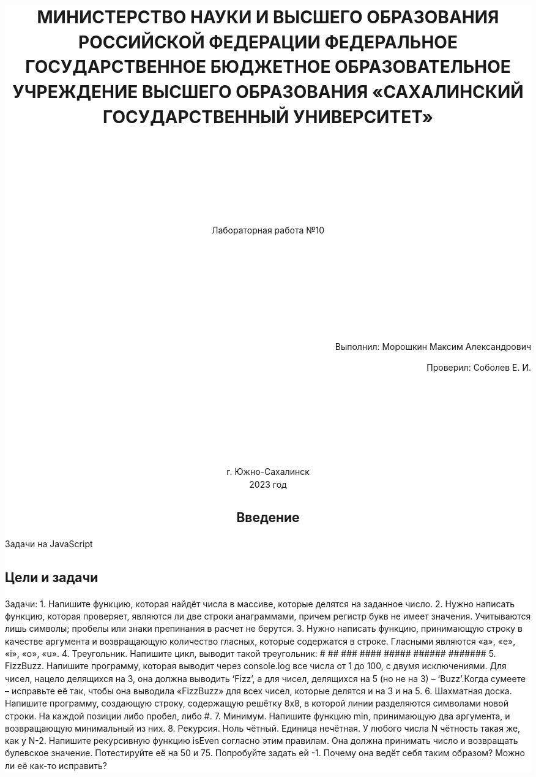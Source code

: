 <h1 align="center"> МИНИСТЕРСТВО НАУКИ И ВЫСШЕГО ОБРАЗОВАНИЯ РОССИЙСКОЙ ФЕДЕРАЦИИ ФЕДЕРАЛЬНОЕ ГОСУДАРСТВЕННОЕ БЮДЖЕТНОЕ ОБРАЗОВАТЕЛЬНОЕ УЧРЕЖДЕНИЕ ВЫСШЕГО ОБРАЗОВАНИЯ «САХАЛИНСКИЙ ГОСУДАРСТВЕННЫЙ УНИВЕРСИТЕТ»</h1>
<br>
<br>
<br>
<br>
<br>
<br>
<p align="center">Лабораторная работа №10</p>
<br>
<br>
<br>
<br>
<br>
<br>
<br>
<p align="right">Выполнил: Морошкин Максим Александрович</p>
<p align="right">Проверил: Соболев Е. И.</p>
<br>
<br>
<br>
<br>
<br>
<br>

<p align="center">г. Южно-Сахалинск <br> 2023 год</p>

<h2 align="center">Введение</h2>
<p align="justify">Задачи на JavaScript</p>

<h2>Цели и задачи</h2>
Задачи:
1.	Напишите функцию, которая найдёт числа в массиве, которые делятся на заданное число. 
2.	Нужно написать функцию, которая проверяет, являются ли две строки анаграммами, причем регистр букв не имеет значения. Учитываются лишь символы; пробелы или знаки препинания в расчет не берутся.
3.	Нужно написать функцию, принимающую строку в качестве аргумента и возвращающую количество гласных, которые содержатся в строке.
Гласными являются «a», «e», «i», «o», «u».
4.	Треугольник. Напишите цикл,  выводит такой треугольник:
#
##
###
####
#####
######
#######
5.	FizzBuzz. Напишите программу, которая выводит через console.log все числа от 1 до 100, с двумя исключениями. Для чисел, нацело делящихся на 3, она должна выводить ‘Fizz’, а для чисел, делящихся на 5 (но не на 3) – ‘Buzz’.Когда сумеете – исправьте её так, чтобы она выводила «FizzBuzz» для всех чисел, которые делятся и на 3 и на 5.
6.	Шахматная доска. Напишите программу, создающую строку, содержащую решётку 8х8, в которой линии разделяются символами новой строки. На каждой позиции либо пробел, либо #. 
7.	Минимум. Напишите функцию min, принимающую два аргумента, и возвращающую минимальный из них.
8.	Рекурсия. Ноль чётный. Единица нечётная. У любого числа N чётность такая же, как у N-2. Напишите рекурсивную функцию isEven согласно этим правилам. Она должна принимать число и возвращать булевское значение. Потестируйте её на 50 и 75. Попробуйте задать ей -1. Почему она ведёт себя таким образом? Можно ли её как-то исправить?